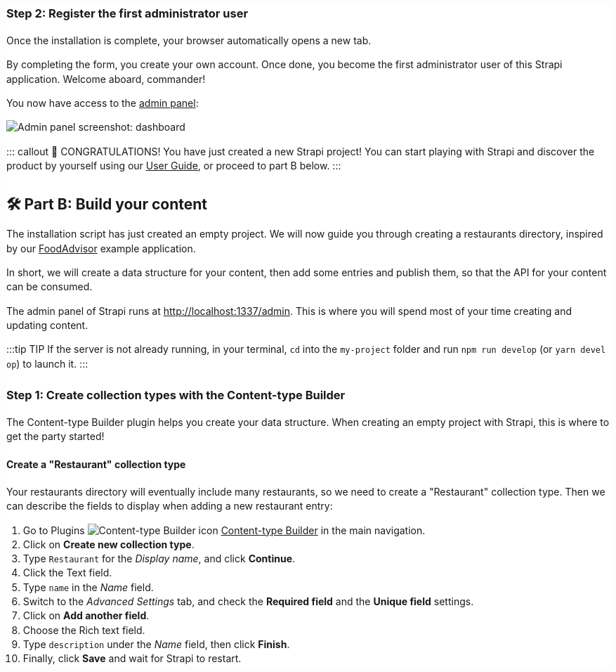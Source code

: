 ### Step 2: Register the first administrator user

Once the installation is complete, your browser automatically opens a new tab.

By completing the form, you create your own account. Once done, you become the first administrator user of this Strapi application. Welcome aboard, commander!

You now have access to the [admin panel](http://localhost:1337/admin):

![Admin panel screenshot: dashboard](/img/assets/quick-start-guide/qsg-handson-part1-01-admin_panel_2.png)

::: callout 🥳 CONGRATULATIONS!
You have just created a new Strapi project! You can start playing with Strapi and discover the product by yourself using our [User Guide](/user-docs/latest/getting-started/introduction.md), or proceed to part B below.
:::

## 🛠 Part B: Build your content

The installation script has just created an empty project. We will now guide you through creating a restaurants directory, inspired by our [FoodAdvisor](https://github.com/strapi/foodadvisor) example application.

In short, we will create a data structure for your content, then add some entries and publish them, so that the API for your content can be consumed.

The admin panel of Strapi runs at [http://localhost:1337/admin](http://localhost:1337/admin). This is where you will spend most of your time creating and updating content.

:::tip TIP
If the server is not already running, in your terminal, `cd` into the `my-project` folder and run `npm run develop` (or `yarn develop`) to launch it.
:::

### Step 1: Create collection types with the Content-type Builder

The Content-type Builder plugin helps you create your data structure. When creating an empty project with Strapi, this is where to get the party started!

#### Create a "Restaurant" collection type

Your restaurants directory will eventually include many restaurants, so we need to create a "Restaurant" collection type. Then we can describe the fields to display when adding a new restaurant entry:

1. Go to Plugins ![Content-type Builder icon](/img/assets/quick-start-guide/icons/content_types_builder.svg) [Content-type Builder](http://localhost:1337/admin/plugins/content-type-builder) in the main navigation.
2. Click on **Create new collection type**.
3. Type `Restaurant` for the _Display name_, and click **Continue**.  
4. Click the Text field.
5. Type `name` in the _Name_ field.
6. Switch to the _Advanced Settings_ tab, and check the **Required field** and the **Unique field** settings.
7. Click on **Add another field**.
8. Choose the Rich text field.
9. Type `description` under the _Name_ field, then click **Finish**.
10. Finally, click **Save** and wait for Strapi to restart.
